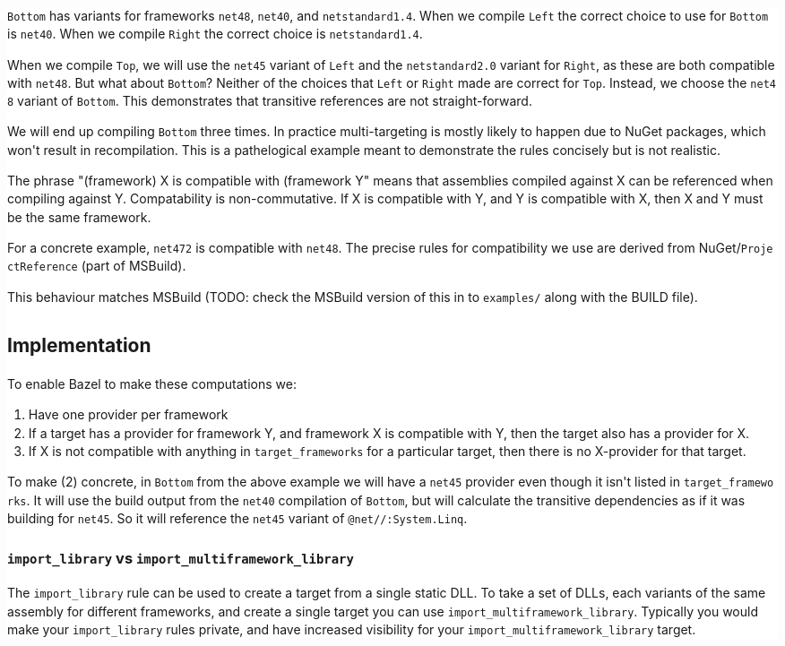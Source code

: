```python
```

`Bottom` has variants for frameworks `net48`, `net40`,  and `netstandard1.4`.
When we compile `Left` the correct choice to use for `Bottom` is `net40`.
When we compile `Right` the correct choice is `netstandard1.4`.

When we compile `Top`, we will use the `net45` variant of `Left` and the
`netstandard2.0` variant for `Right`, as these are both compatible with
`net48`. But what about `Bottom`? Neither of the choices that `Left` or `Right`
made are correct for `Top`. Instead, we choose the `net48` variant of `Bottom`.
This demonstrates that transitive references are not straight-forward.

We will end up compiling `Bottom` three times. In practice multi-targeting is
mostly likely to happen due to NuGet packages, which won't result in
recompilation. This is a pathelogical example meant to demonstrate the rules
concisely but is not realistic.

The phrase "(framework) X is compatible with (framework Y" means that
assemblies compiled against X can be referenced when compiling against Y.
Compatability is non-commutative. If X is compatible with Y, and Y is
compatible with X, then X and Y must be the same framework.

For a concrete example, `net472` is compatible with `net48`. The precise rules
for compatibility we use are derived from NuGet/`ProjectReference` (part of
MSBuild).

This behaviour matches MSBuild (TODO: check the MSBuild version of this in to
`examples/` along with the BUILD file).

## Implementation

To enable Bazel to make these computations we:

1. Have one provider per framework
2. If a target has a provider for framework Y, and framework X is compatible
   with Y, then the target also has a provider for X.
3. If X is not compatible with anything in `target_frameworks` for a particular
   target, then there is no X-provider for that target. 

To make (2) concrete, in `Bottom` from the above example we will have a
`net45` provider even though it isn't listed in `target_frameworks`. It will
use the build output from the `net40` compilation of `Bottom`, but will
calculate the transitive dependencies as if it was building for `net45`. So it
will reference the `net45` variant of `@net//:System.Linq`.

### `import_library` vs `import_multiframework_library`

The `import_library` rule can be used to create a target from a single static
DLL. To take a set of DLLs, each variants of the same assembly for different
frameworks, and create a single target you can use
`import_multiframework_library`. Typically you would make your `import_library`
rules private, and have increased visibility for your
`import_multiframework_library` target.

